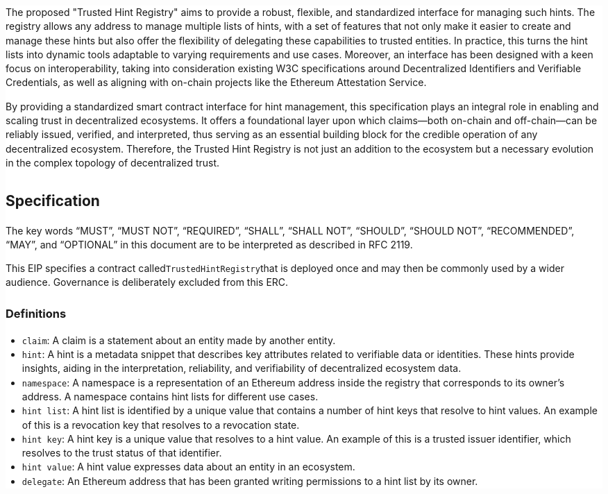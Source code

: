 The proposed "Trusted Hint Registry" aims to provide a robust, flexible, and standardized interface for managing such
hints. The registry allows any address to manage multiple lists of hints, with a set of features that not only make it
easier to create and manage these hints but also offer the flexibility of delegating these capabilities to trusted
entities. In practice, this turns the hint lists into dynamic tools adaptable to varying requirements and use cases.
Moreover, an interface has been designed with a keen focus on interoperability, taking into consideration existing W3C
specifications around Decentralized Identifiers and Verifiable Credentials, as well as aligning with on-chain projects
like the Ethereum Attestation Service.

By providing a standardized smart contract interface for hint management, this specification plays an integral role in
enabling and scaling trust in decentralized ecosystems. It offers a foundational layer upon which claims—both on-chain
and off-chain—can be reliably issued, verified, and interpreted, thus serving as an essential building block for the
credible operation of any decentralized ecosystem. Therefore, the Trusted Hint Registry is not just an addition to the
ecosystem but a necessary evolution in the complex topology of decentralized trust.

## Specification

The key words “MUST”, “MUST NOT”, “REQUIRED”, “SHALL”, “SHALL NOT”, “SHOULD”, “SHOULD NOT”, “RECOMMENDED”, “MAY”, and
“OPTIONAL” in this document are to be interpreted as described in RFC 2119.

This EIP specifies a contract called`TrustedHintRegistry`that is deployed once and may then be commonly used by a wider
audience. Governance is deliberately excluded from this ERC.

### Definitions

- `claim`: A claim is a statement about an entity made by another entity.
- `hint`: A hint is a metadata snippet that describes key attributes related to verifiable data or identities. These
  hints provide insights, aiding in the interpretation, reliability, and verifiability of decentralized ecosystem data.
- `namespace`: A namespace is a representation of an Ethereum address inside the registry that corresponds to its
  owner’s address. A namespace contains hint lists for different use cases.
- `hint list`: A hint list is identified by a unique value that contains a number of hint keys that resolve to hint
  values. An example of this is a revocation key that resolves to a revocation state.
- `hint key`: A hint key is a unique value that resolves to a hint value. An example of this is a trusted issuer
  identifier, which resolves to the trust status of that identifier.
- `hint value`: A hint value expresses data about an entity in an ecosystem.
- `delegate`: An Ethereum address that has been granted writing permissions to a hint list by its owner.
